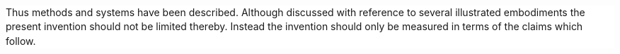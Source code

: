 Thus methods and systems have been described. Although discussed with reference to several illustrated embodiments the present invention should not be limited thereby. Instead the invention should only be measured in terms of the claims which follow.

